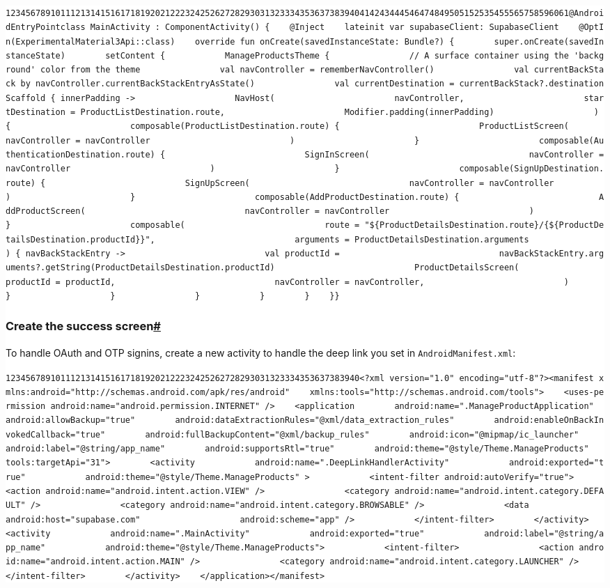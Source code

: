 ```
12345678910111213141516171819202122232425262728293031323334353637383940414243444546474849505152535455565758596061@AndroidEntryPointclass MainActivity : ComponentActivity() {    @Inject    lateinit var supabaseClient: SupabaseClient    @OptIn(ExperimentalMaterial3Api::class)    override fun onCreate(savedInstanceState: Bundle?) {        super.onCreate(savedInstanceState)        setContent {            ManageProductsTheme {                // A surface container using the 'background' color from the theme                val navController = rememberNavController()                val currentBackStack by navController.currentBackStackEntryAsState()                val currentDestination = currentBackStack?.destination                Scaffold { innerPadding ->                    NavHost(                        navController,                        startDestination = ProductListDestination.route,                        Modifier.padding(innerPadding)                    ) {                        composable(ProductListDestination.route) {                            ProductListScreen(                                navController = navController                            )                        }                        composable(AuthenticationDestination.route) {                            SignInScreen(                                navController = navController                            )                        }                        composable(SignUpDestination.route) {                            SignUpScreen(                                navController = navController                            )                        }                        composable(AddProductDestination.route) {                            AddProductScreen(                                navController = navController                            )                        }                        composable(                            route = "${ProductDetailsDestination.route}/{${ProductDetailsDestination.productId}}",                            arguments = ProductDetailsDestination.arguments                        ) { navBackStackEntry ->                            val productId =                                navBackStackEntry.arguments?.getString(ProductDetailsDestination.productId)                            ProductDetailsScreen(                                productId = productId,                                navController = navController,                            )                        }                    }                }            }        }    }}
```

### Create the success screen[#](#create-the-success-screen)

To handle OAuth and OTP signins, create a new activity to handle the deep link you set in `AndroidManifest.xml`:

```
12345678910111213141516171819202122232425262728293031323334353637383940<?xml version="1.0" encoding="utf-8"?><manifest xmlns:android="http://schemas.android.com/apk/res/android"    xmlns:tools="http://schemas.android.com/tools">    <uses-permission android:name="android.permission.INTERNET" />    <application        android:name=".ManageProductApplication"        android:allowBackup="true"        android:dataExtractionRules="@xml/data_extraction_rules"        android:enableOnBackInvokedCallback="true"        android:fullBackupContent="@xml/backup_rules"        android:icon="@mipmap/ic_launcher"        android:label="@string/app_name"        android:supportsRtl="true"        android:theme="@style/Theme.ManageProducts"        tools:targetApi="31">        <activity            android:name=".DeepLinkHandlerActivity"            android:exported="true"            android:theme="@style/Theme.ManageProducts" >            <intent-filter android:autoVerify="true">                <action android:name="android.intent.action.VIEW" />                <category android:name="android.intent.category.DEFAULT" />                <category android:name="android.intent.category.BROWSABLE" />                <data                    android:host="supabase.com"                    android:scheme="app" />            </intent-filter>        </activity>        <activity            android:name=".MainActivity"            android:exported="true"            android:label="@string/app_name"            android:theme="@style/Theme.ManageProducts">            <intent-filter>                <action android:name="android.intent.action.MAIN" />                <category android:name="android.intent.category.LAUNCHER" />            </intent-filter>        </activity>    </application></manifest>
```
